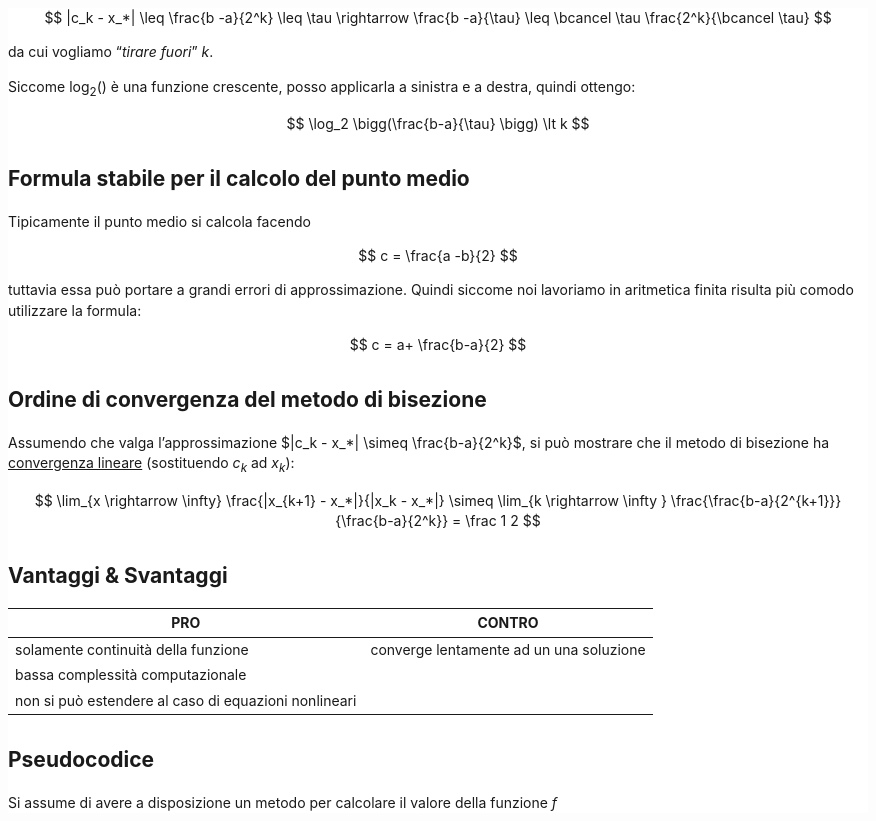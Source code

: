 $$
|c_k - x_*| \leq \frac{b -a}{2^k} \leq \tau \rightarrow \frac{b -a}{\tau} \leq \bcancel \tau \frac{2^k}{\bcancel \tau}
$$

da cui vogliamo “*tirare fuori*” $k$.

Siccome $\log_2 ()$ è una funzione crescente, posso applicarla a sinistra e a destra, quindi ottengo:

$$
\log_2 \bigg(\frac{b-a}{\tau} \bigg) \lt k
$$

## Formula stabile per il calcolo del punto medio

Tipicamente il punto medio si calcola facendo

$$
c = \frac{a -b}{2}
$$

tuttavia essa può portare a grandi errori di approssimazione. Quindi siccome noi lavoriamo in aritmetica finita risulta più comodo utilizzare la formula:

$$
c = a+ \frac{b-a}{2}
$$

## Ordine di convergenza del metodo di bisezione

Assumendo che valga l’approssimazione $|c_k - x_*| \simeq \frac{b-a}{2^k}$, si può mostrare che il metodo di bisezione ha [convergenza lineare](Equazioni%20non%20lineari%20aed016b2420e4a388c17d51ca625d236.md) (sostituendo $c_k$ ad $x_k$):

$$
\lim_{x \rightarrow \infty} \frac{|x_{k+1} - x_*|}{|x_k - x_*|} \simeq \lim_{k \rightarrow \infty } \frac{\frac{b-a}{2^{k+1}}}{\frac{b-a}{2^k}} = \frac 1 2
$$

## Vantaggi & Svantaggi

| PRO | CONTRO |
| --- | --- |
| solamente continuità della funzione | converge lentamente ad un una soluzione |
| bassa complessità computazionale
 | non si può estendere al caso di equazioni nonlineari  |

## Pseudocodice

Si assume di avere a disposizione un metodo per calcolare il valore della funzione $f$
